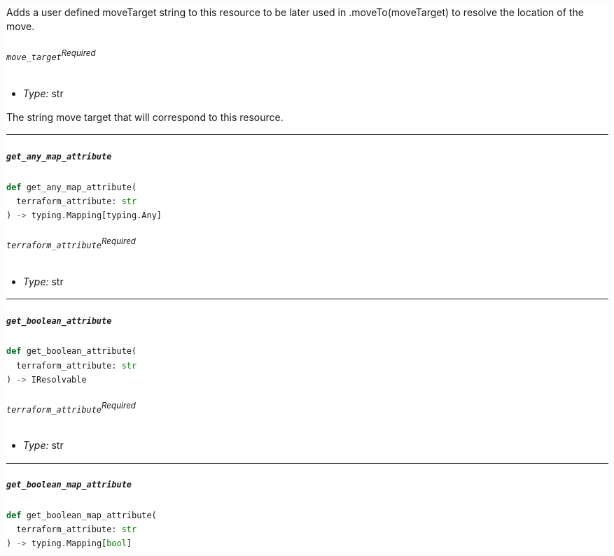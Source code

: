 Adds a user defined moveTarget string to this resource to be later used in .moveTo(moveTarget) to resolve the location of the move.

###### `move_target`<sup>Required</sup> <a name="move_target" id="@cdktf/provider-vault.mfaOkta.MfaOkta.addMoveTarget.parameter.moveTarget"></a>

- *Type:* str

The string move target that will correspond to this resource.

---

##### `get_any_map_attribute` <a name="get_any_map_attribute" id="@cdktf/provider-vault.mfaOkta.MfaOkta.getAnyMapAttribute"></a>

```python
def get_any_map_attribute(
  terraform_attribute: str
) -> typing.Mapping[typing.Any]
```

###### `terraform_attribute`<sup>Required</sup> <a name="terraform_attribute" id="@cdktf/provider-vault.mfaOkta.MfaOkta.getAnyMapAttribute.parameter.terraformAttribute"></a>

- *Type:* str

---

##### `get_boolean_attribute` <a name="get_boolean_attribute" id="@cdktf/provider-vault.mfaOkta.MfaOkta.getBooleanAttribute"></a>

```python
def get_boolean_attribute(
  terraform_attribute: str
) -> IResolvable
```

###### `terraform_attribute`<sup>Required</sup> <a name="terraform_attribute" id="@cdktf/provider-vault.mfaOkta.MfaOkta.getBooleanAttribute.parameter.terraformAttribute"></a>

- *Type:* str

---

##### `get_boolean_map_attribute` <a name="get_boolean_map_attribute" id="@cdktf/provider-vault.mfaOkta.MfaOkta.getBooleanMapAttribute"></a>

```python
def get_boolean_map_attribute(
  terraform_attribute: str
) -> typing.Mapping[bool]
```
